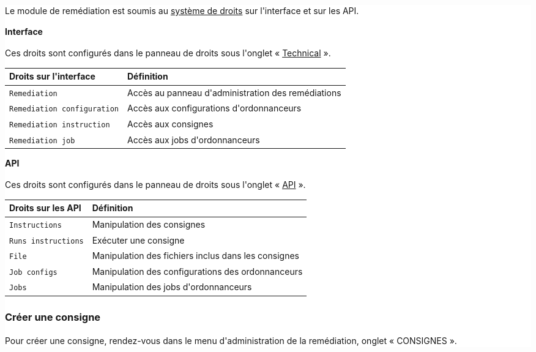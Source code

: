 Le module de remédiation est soumis au [système de droits](./droits.md) sur l'interface et sur
les API.

**Interface**

Ces droits sont configurés dans le panneau de droits sous l'onglet
« [Technical](./droits.md#technical) ».

| Droits sur l'interface       | Définition                                         |
|:---------------------------- |:-------------------------------------------------- |
| `Remediation`                | Accès au panneau d'administration des remédiations |
| `Remediation configuration`  | Accès aux configurations d'ordonnanceurs           |
| `Remediation instruction`    | Accès aux consignes                                |
| `Remediation job`            | Accès aux jobs d'ordonnanceurs                     |

**API**

Ces droits sont configurés dans le panneau de droits sous l'onglet « [API](./droits.md#api) ».

| Droits sur les API       | Définition                                          |
|:------------------------ |:--------------------------------------------------- |
| `Instructions`           | Manipulation des consignes                          |
| `Runs instructions`      | Exécuter une consigne                               |
| `File`                   | Manipulation des fichiers inclus dans les consignes |
| `Job configs`            | Manipulation des configurations des ordonnanceurs   |
| `Jobs`                   | Manipulation des jobs d'ordonnanceurs               |


### Créer une consigne

Pour créer une consigne, rendez-vous dans le menu d'administration de la
remédiation, onglet « CONSIGNES ».
